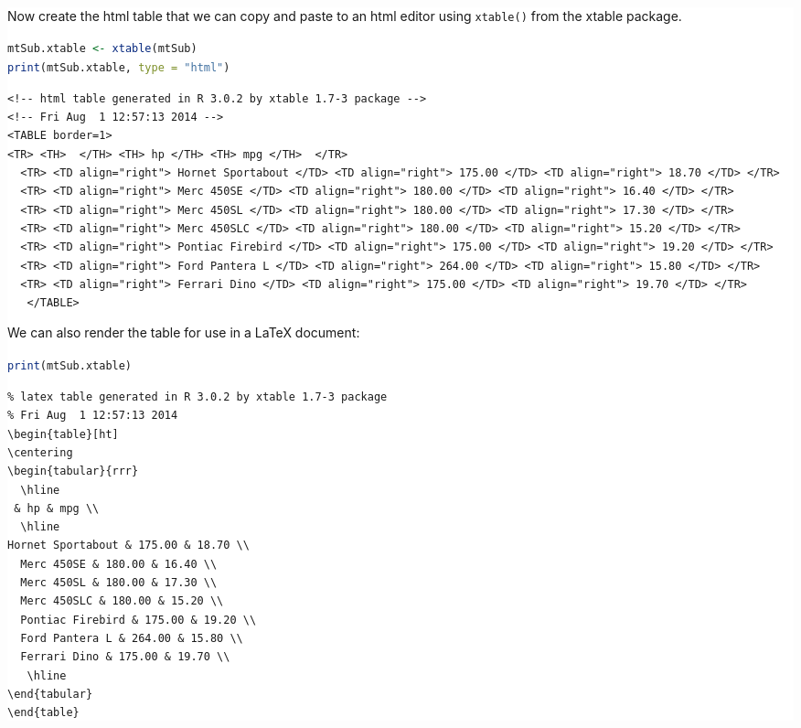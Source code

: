 
Now create the html table that we can copy and paste to
an html editor using `xtable()` from the xtable package.

```r
mtSub.xtable <- xtable(mtSub)
print(mtSub.xtable, type = "html")
```

```
<!-- html table generated in R 3.0.2 by xtable 1.7-3 package -->
<!-- Fri Aug  1 12:57:13 2014 -->
<TABLE border=1>
<TR> <TH>  </TH> <TH> hp </TH> <TH> mpg </TH>  </TR>
  <TR> <TD align="right"> Hornet Sportabout </TD> <TD align="right"> 175.00 </TD> <TD align="right"> 18.70 </TD> </TR>
  <TR> <TD align="right"> Merc 450SE </TD> <TD align="right"> 180.00 </TD> <TD align="right"> 16.40 </TD> </TR>
  <TR> <TD align="right"> Merc 450SL </TD> <TD align="right"> 180.00 </TD> <TD align="right"> 17.30 </TD> </TR>
  <TR> <TD align="right"> Merc 450SLC </TD> <TD align="right"> 180.00 </TD> <TD align="right"> 15.20 </TD> </TR>
  <TR> <TD align="right"> Pontiac Firebird </TD> <TD align="right"> 175.00 </TD> <TD align="right"> 19.20 </TD> </TR>
  <TR> <TD align="right"> Ford Pantera L </TD> <TD align="right"> 264.00 </TD> <TD align="right"> 15.80 </TD> </TR>
  <TR> <TD align="right"> Ferrari Dino </TD> <TD align="right"> 175.00 </TD> <TD align="right"> 19.70 </TD> </TR>
   </TABLE>
```


We can also render the table for use in a LaTeX document:

```r
print(mtSub.xtable)
```

```
% latex table generated in R 3.0.2 by xtable 1.7-3 package
% Fri Aug  1 12:57:13 2014
\begin{table}[ht]
\centering
\begin{tabular}{rrr}
  \hline
 & hp & mpg \\ 
  \hline
Hornet Sportabout & 175.00 & 18.70 \\ 
  Merc 450SE & 180.00 & 16.40 \\ 
  Merc 450SL & 180.00 & 17.30 \\ 
  Merc 450SLC & 180.00 & 15.20 \\ 
  Pontiac Firebird & 175.00 & 19.20 \\ 
  Ford Pantera L & 264.00 & 15.80 \\ 
  Ferrari Dino & 175.00 & 19.70 \\ 
   \hline
\end{tabular}
\end{table}
```
